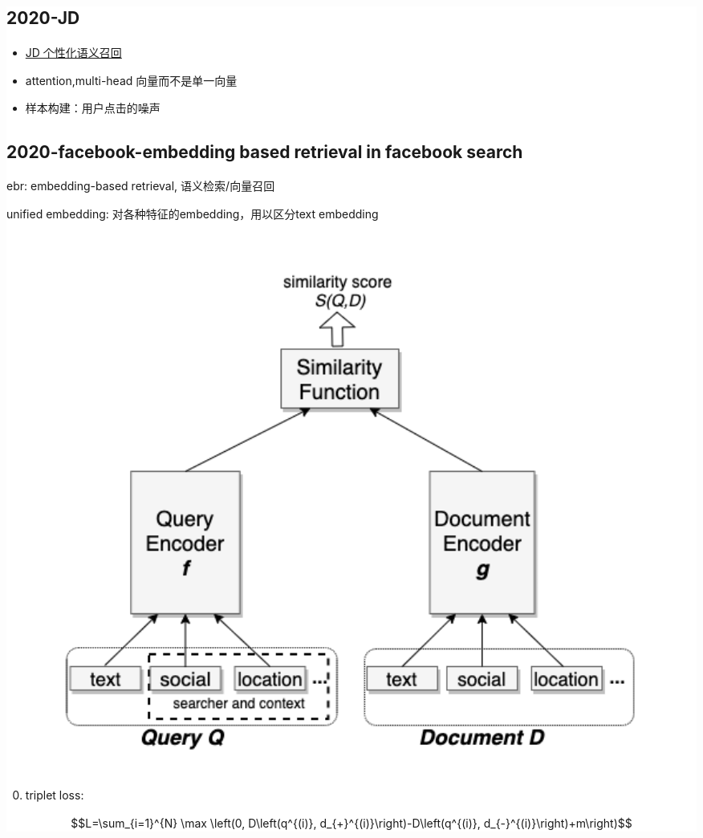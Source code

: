 ## 2020-JD

- [JD 个性化语义召回](https://zhuanlan.zhihu.com/p/149058532)

- attention,multi-head 向量而不是单一向量
- 样本构建：用户点击的噪声

## 2020-facebook-embedding based retrieval in facebook search

ebr: embedding-based retrieval, 语义检索/向量召回

unified embedding: 对各种特征的embedding，用以区分text embedding

![2020_facebook_embedding](imgs/2020_facebook_embedding.png)

0. triplet loss:

$$L=\sum_{i=1}^{N} \max \left(0, D\left(q^{(i)}, d_{+}^{(i)}\right)-D\left(q^{(i)}, d_{-}^{(i)}\right)+m\right)$$
